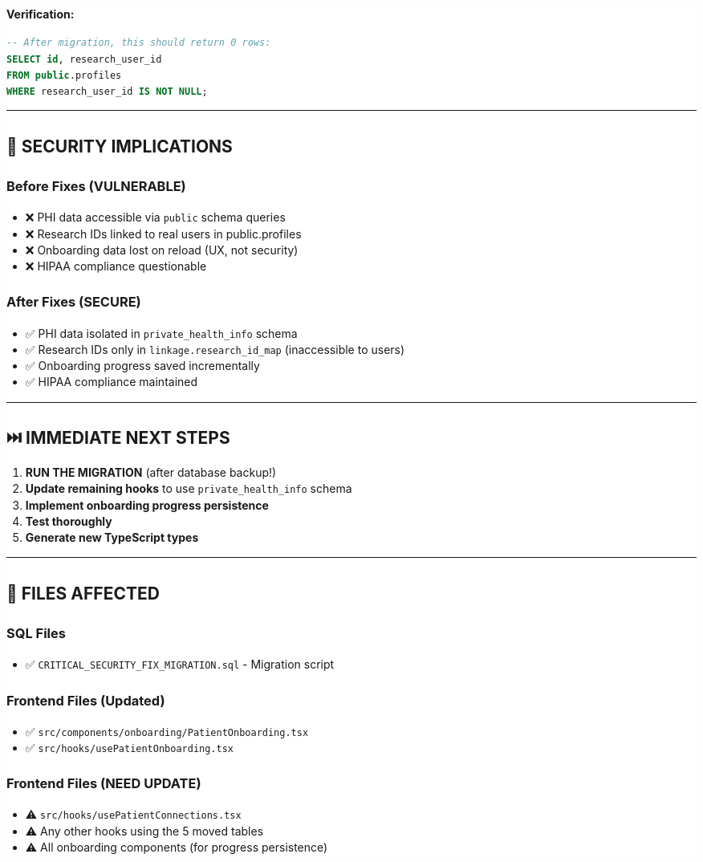 **Verification:**
```sql
-- After migration, this should return 0 rows:
SELECT id, research_user_id 
FROM public.profiles 
WHERE research_user_id IS NOT NULL;
```

---

## 🚨 SECURITY IMPLICATIONS

### Before Fixes (VULNERABLE)
- ❌ PHI data accessible via `public` schema queries
- ❌ Research IDs linked to real users in public.profiles
- ❌ Onboarding data lost on reload (UX, not security)
- ❌ HIPAA compliance questionable

### After Fixes (SECURE)
- ✅ PHI data isolated in `private_health_info` schema
- ✅ Research IDs only in `linkage.research_id_map` (inaccessible to users)
- ✅ Onboarding progress saved incrementally
- ✅ HIPAA compliance maintained

---

## ⏭️ IMMEDIATE NEXT STEPS

1. **RUN THE MIGRATION** (after database backup!)
2. **Update remaining hooks** to use `private_health_info` schema
3. **Implement onboarding progress persistence**
4. **Test thoroughly**
5. **Generate new TypeScript types**

---

## 📝 FILES AFFECTED

### SQL Files
- ✅ `CRITICAL_SECURITY_FIX_MIGRATION.sql` - Migration script

### Frontend Files (Updated)
- ✅ `src/components/onboarding/PatientOnboarding.tsx`
- ✅ `src/hooks/usePatientOnboarding.tsx`

### Frontend Files (NEED UPDATE)
- ⚠️ `src/hooks/usePatientConnections.tsx`
- ⚠️ Any other hooks using the 5 moved tables
- ⚠️ All onboarding components (for progress persistence)
